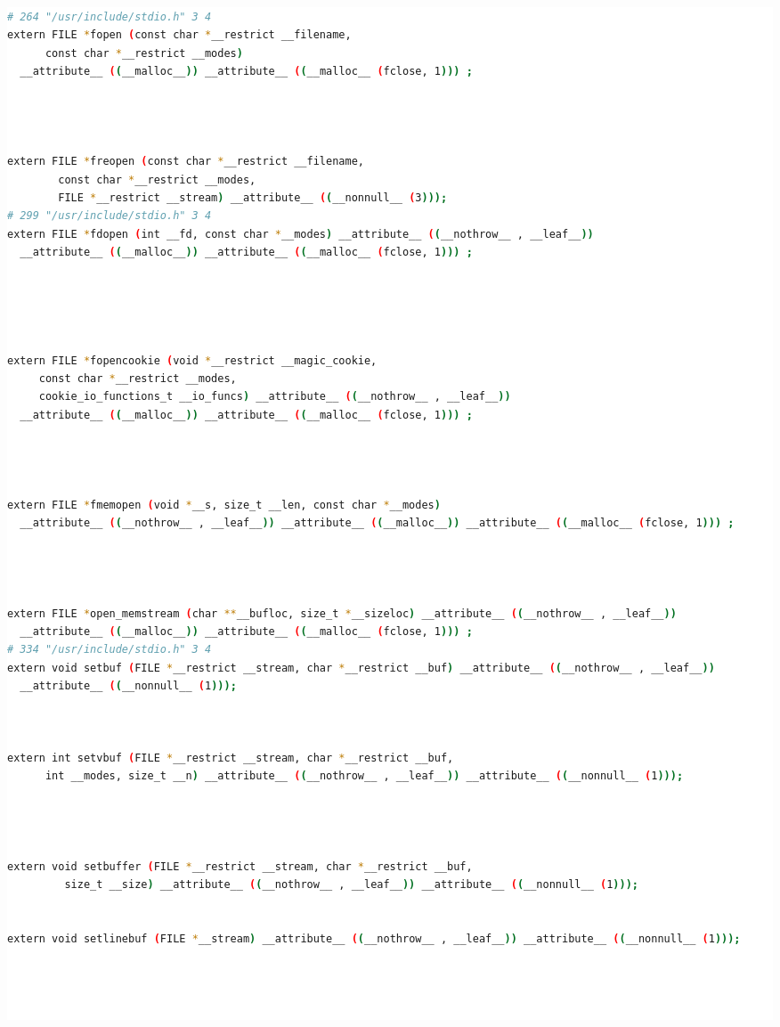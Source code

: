 ```bash     
# 264 "/usr/include/stdio.h" 3 4
extern FILE *fopen (const char *__restrict __filename,
      const char *__restrict __modes)
  __attribute__ ((__malloc__)) __attribute__ ((__malloc__ (fclose, 1))) ;




extern FILE *freopen (const char *__restrict __filename,
        const char *__restrict __modes,
        FILE *__restrict __stream) __attribute__ ((__nonnull__ (3)));
# 299 "/usr/include/stdio.h" 3 4
extern FILE *fdopen (int __fd, const char *__modes) __attribute__ ((__nothrow__ , __leaf__))
  __attribute__ ((__malloc__)) __attribute__ ((__malloc__ (fclose, 1))) ;





extern FILE *fopencookie (void *__restrict __magic_cookie,
     const char *__restrict __modes,
     cookie_io_functions_t __io_funcs) __attribute__ ((__nothrow__ , __leaf__))
  __attribute__ ((__malloc__)) __attribute__ ((__malloc__ (fclose, 1))) ;




extern FILE *fmemopen (void *__s, size_t __len, const char *__modes)
  __attribute__ ((__nothrow__ , __leaf__)) __attribute__ ((__malloc__)) __attribute__ ((__malloc__ (fclose, 1))) ;




extern FILE *open_memstream (char **__bufloc, size_t *__sizeloc) __attribute__ ((__nothrow__ , __leaf__))
  __attribute__ ((__malloc__)) __attribute__ ((__malloc__ (fclose, 1))) ;
# 334 "/usr/include/stdio.h" 3 4
extern void setbuf (FILE *__restrict __stream, char *__restrict __buf) __attribute__ ((__nothrow__ , __leaf__))
  __attribute__ ((__nonnull__ (1)));



extern int setvbuf (FILE *__restrict __stream, char *__restrict __buf,
      int __modes, size_t __n) __attribute__ ((__nothrow__ , __leaf__)) __attribute__ ((__nonnull__ (1)));




extern void setbuffer (FILE *__restrict __stream, char *__restrict __buf,
         size_t __size) __attribute__ ((__nothrow__ , __leaf__)) __attribute__ ((__nonnull__ (1)));


extern void setlinebuf (FILE *__stream) __attribute__ ((__nothrow__ , __leaf__)) __attribute__ ((__nonnull__ (1)));






```